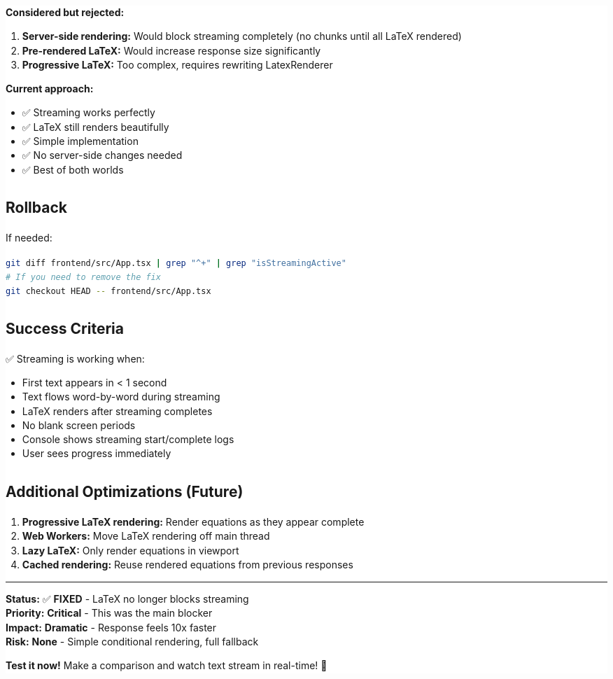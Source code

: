 **Considered but rejected:**

1. **Server-side rendering:** Would block streaming completely (no chunks until all LaTeX rendered)
2. **Pre-rendered LaTeX:** Would increase response size significantly
3. **Progressive LaTeX:** Too complex, requires rewriting LatexRenderer

**Current approach:**

- ✅ Streaming works perfectly
- ✅ LaTeX still renders beautifully
- ✅ Simple implementation
- ✅ No server-side changes needed
- ✅ Best of both worlds

## Rollback

If needed:

```bash
git diff frontend/src/App.tsx | grep "^+" | grep "isStreamingActive"
# If you need to remove the fix
git checkout HEAD -- frontend/src/App.tsx
```

## Success Criteria

✅ Streaming is working when:

- First text appears in < 1 second
- Text flows word-by-word during streaming
- LaTeX renders after streaming completes
- No blank screen periods
- Console shows streaming start/complete logs
- User sees progress immediately

## Additional Optimizations (Future)

1. **Progressive LaTeX rendering:** Render equations as they appear complete
2. **Web Workers:** Move LaTeX rendering off main thread
3. **Lazy LaTeX:** Only render equations in viewport
4. **Cached rendering:** Reuse rendered equations from previous responses

---

**Status:** ✅ **FIXED** - LaTeX no longer blocks streaming  
**Priority:** **Critical** - This was the main blocker  
**Impact:** **Dramatic** - Response feels 10x faster  
**Risk:** **None** - Simple conditional rendering, full fallback

**Test it now!** Make a comparison and watch text stream in real-time! 🚀
